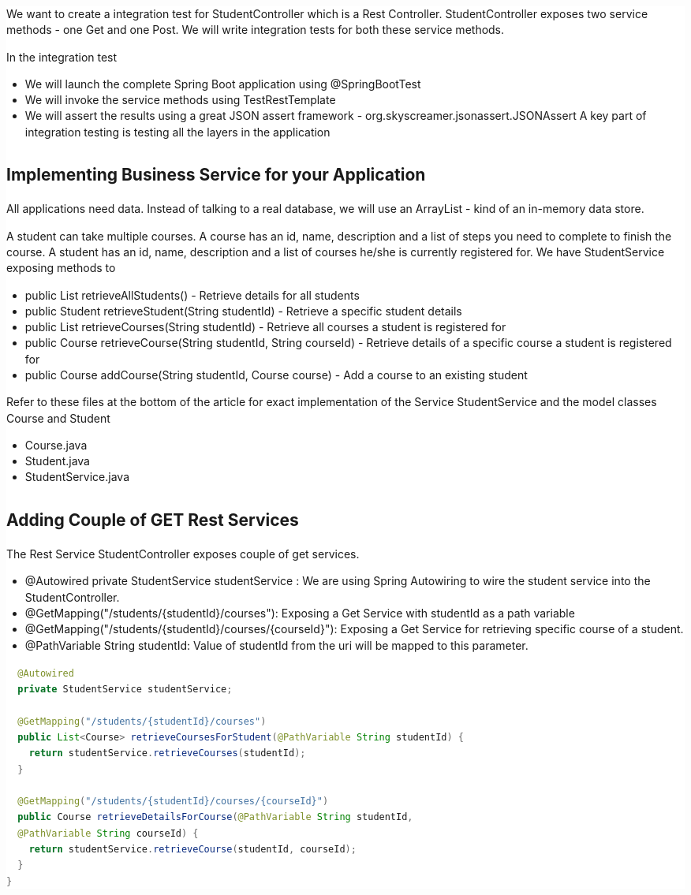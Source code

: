 We want to create a integration test for StudentController which is a Rest Controller. StudentController exposes two service methods - one Get and one Post. We will write integration tests for both these service methods.

In the integration test

- We will launch the complete Spring Boot application using @SpringBootTest
- We will invoke the service methods using TestRestTemplate
- We will assert the results using a great JSON assert framework - org.skyscreamer.jsonassert.JSONAssert
A key part of integration testing is testing all the layers in the application

## Implementing Business Service for your Application


All applications need data. Instead of talking to a real database, we will use an ArrayList - kind of an in-memory data store.

A student can take multiple courses. A course has an id, name, description and a list of steps you need to complete to finish the course. A student has an id, name, description and a list of courses he/she is currently registered for. We have StudentService exposing methods to

- public List<Student> retrieveAllStudents() - Retrieve details for all students
- public Student retrieveStudent(String studentId) - Retrieve a specific student details
- public List<Course> retrieveCourses(String studentId) - Retrieve all courses a student is registered for
- public Course retrieveCourse(String studentId, String courseId) - Retrieve details of a specific course a student is registered for
- public Course addCourse(String studentId, Course course) - Add a course to an existing student

Refer to these files at the bottom of the article for exact implementation of the Service StudentService and the model classes Course and Student

- Course.java
- Student.java
- StudentService.java

## Adding Couple of GET Rest Services

The Rest Service StudentController exposes couple of get services.

- @Autowired private StudentService studentService : We are using Spring Autowiring to wire the student service into the StudentController.
- @GetMapping("/students/{studentId}/courses"): Exposing a Get Service with studentId as a path variable
- @GetMapping("/students/{studentId}/courses/{courseId}"): Exposing a Get Service for retrieving specific course of a student.
- @PathVariable String studentId: Value of studentId from the uri will be mapped to this parameter.

```java
  @Autowired
  private StudentService studentService;

  @GetMapping("/students/{studentId}/courses")
  public List<Course> retrieveCoursesForStudent(@PathVariable String studentId) {
    return studentService.retrieveCourses(studentId);
  }

  @GetMapping("/students/{studentId}/courses/{courseId}")
  public Course retrieveDetailsForCourse(@PathVariable String studentId,
  @PathVariable String courseId) {
    return studentService.retrieveCourse(studentId, courseId);
  }
}
```
